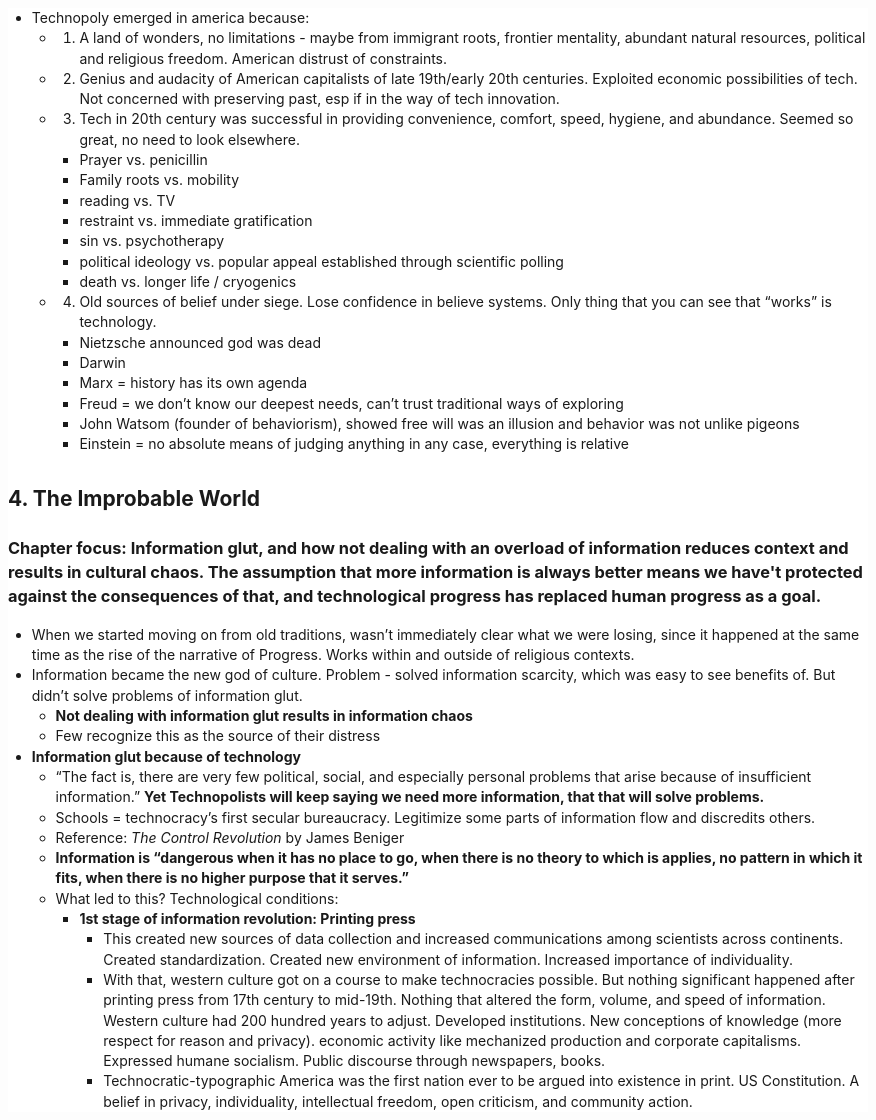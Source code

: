 - Technopoly emerged in america because: 
  - 1. A land of wonders, no limitations - maybe from immigrant roots, frontier mentality, abundant natural resources, political and religious freedom. American distrust of constraints. 
  - 2. Genius and audacity of American capitalists of late 19th/early 20th centuries. Exploited economic possibilities of tech. Not concerned with preserving past, esp if in the way of tech innovation. 
  - 3. Tech in 20th century was successful in providing convenience, comfort, speed, hygiene, and abundance. Seemed so great, no need to look elsewhere. 
    - Prayer vs. penicillin
    - Family roots vs. mobility
    - reading vs. TV
    - restraint vs. immediate gratification
    - sin vs. psychotherapy
    - political ideology vs. popular appeal established through scientific polling
    - death vs. longer life / cryogenics
  - 4. Old sources of belief under siege. Lose confidence in believe systems. Only thing that you can see that “works” is technology. 
    - Nietzsche announced god was dead
    - Darwin
    - Marx = history has its own agenda
    - Freud = we don’t know our deepest needs, can’t trust traditional ways of exploring 
    - John Watsom (founder of behaviorism), showed free will was an illusion and behavior was not unlike pigeons
    - Einstein = no absolute means of judging anything in any case, everything is relative 

## 4. The Improbable World

### Chapter focus: Information glut, and how not dealing with an overload of information reduces context and results in cultural chaos. The assumption that more information is always better means we have't protected against the consequences of that, and technological progress has replaced human progress as a goal. 

- When we started moving on from old traditions, wasn’t immediately clear what we were losing, since it happened at the same time as the rise of the narrative of Progress. Works within and outside of religious contexts. 
- Information became the new god of culture. Problem - solved information scarcity, which was easy to see benefits of. But didn’t solve problems of information glut. 
  - **Not dealing with information glut results in information chaos**
  - Few recognize this as the source of their distress
- **Information glut because of technology**
  - “The fact is, there are very few political, social, and especially personal problems that arise because of insufficient information.” **Yet Technopolists will keep saying we need more information, that that will solve problems.**
  - Schools = technocracy’s first secular bureaucracy. Legitimize some parts of information flow and discredits others. 
  - Reference: _The Control Revolution_ by James Beniger 
  - **Information is “dangerous when it has no place to go, when there is no theory to which is applies, no pattern in which it fits, when there is no higher purpose that it serves.”**
  - What led to this? Technological conditions: 
    - **1st stage of information revolution: Printing press**
      - This created new sources of data collection and increased communications among scientists across continents. Created standardization. Created new environment of information. Increased importance of individuality.  
      - With that, western culture got on a course to make technocracies possible. But nothing significant happened after printing press from 17th century to mid-19th. Nothing that altered the form, volume, and speed of information. Western culture had 200 hundred years to adjust. Developed institutions. New conceptions of knowledge (more respect for reason and privacy). economic activity like mechanized production and corporate capitalisms. Expressed humane socialism. Public discourse through newspapers, books.
      - Technocratic-typographic America was the first nation ever to be argued into existence in print. US Constitution. A belief in privacy, individuality, intellectual freedom, open criticism, and community action. 